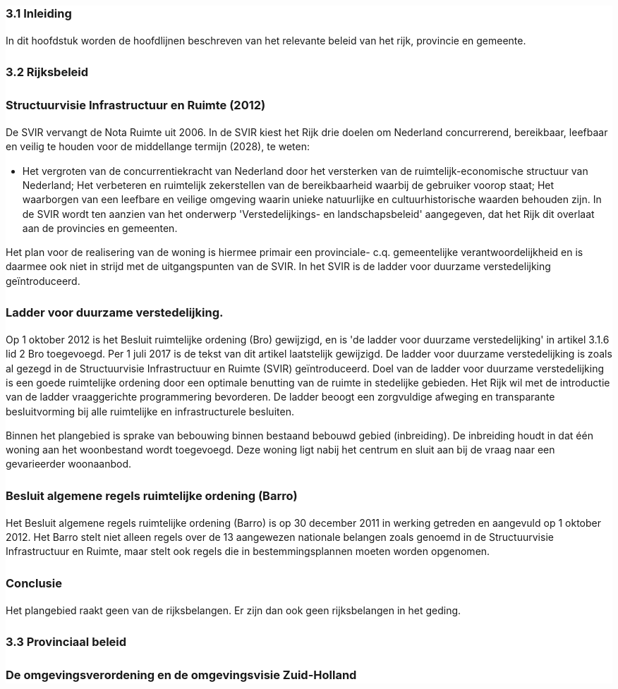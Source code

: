 ### **3.1 Inleiding**

In dit hoofdstuk worden de hoofdlijnen beschreven van het relevante beleid van het rijk, provincie en gemeente.

### **3.2 Rijksbeleid**

### **Structuurvisie Infrastructuur en Ruimte (2012)**

De SVIR vervangt de Nota Ruimte uit 2006. In de SVIR kiest het Rijk drie doelen om Nederland concurrerend, bereikbaar, leefbaar en veilig te houden voor de middellange termijn (2028), te weten:

- Het vergroten van de concurrentiekracht van Nederland door het versterken van de ruimtelijk-economische structuur van Nederland; Het verbeteren en ruimtelijk zekerstellen van de bereikbaarheid waarbij de gebruiker voorop staat; Het waarborgen van een leefbare en veilige omgeving waarin unieke natuurlijke en cultuurhistorische waarden behouden zijn.
In de SVIR wordt ten aanzien van het onderwerp 'Verstedelijkings- en landschapsbeleid' aangegeven, dat het Rijk dit overlaat aan de provincies en gemeenten.

Het plan voor de realisering van de woning is hiermee primair een provinciale- c.q. gemeentelijke verantwoordelijkheid en is daarmee ook niet in strijd met de uitgangspunten van de SVIR. In het SVIR is de ladder voor duurzame verstedelijking geïntroduceerd.

### **Ladder voor duurzame verstedelijking.**

Op 1 oktober 2012 is het Besluit ruimtelijke ordening (Bro) gewijzigd, en is 'de ladder voor duurzame verstedelijking' in artikel 3.1.6 lid 2 Bro toegevoegd. Per 1 juli 2017 is de tekst van dit artikel laatstelijk gewijzigd. De ladder voor duurzame verstedelijking is zoals al gezegd in de Structuurvisie Infrastructuur en Ruimte (SVIR) geïntroduceerd. Doel van de ladder voor duurzame verstedelijking is een goede ruimtelijke ordening door een optimale benutting van de ruimte in stedelijke gebieden. Het Rijk wil met de introductie van de ladder vraaggerichte programmering bevorderen. De ladder beoogt een zorgvuldige afweging en transparante besluitvorming bij alle ruimtelijke en infrastructurele besluiten.

Binnen het plangebied is sprake van bebouwing binnen bestaand bebouwd gebied (inbreiding). De inbreiding houdt in dat één woning aan het woonbestand wordt toegevoegd. Deze woning ligt nabij het centrum en sluit aan bij de vraag naar een gevarieerder woonaanbod.

### **Besluit algemene regels ruimtelijke ordening (Barro)**

Het Besluit algemene regels ruimtelijke ordening (Barro) is op 30 december 2011 in werking getreden en aangevuld op 1 oktober 2012. Het Barro stelt niet alleen regels over de 13 aangewezen nationale belangen zoals genoemd in de Structuurvisie Infrastructuur en Ruimte, maar stelt ook regels die in bestemmingsplannen moeten worden opgenomen.

### **Conclusie**

Het plangebied raakt geen van de rijksbelangen. Er zijn dan ook geen rijksbelangen in het geding.

### **3.3 Provinciaal beleid**

### **De omgevingsverordening en de omgevingsvisie Zuid-Holland**
